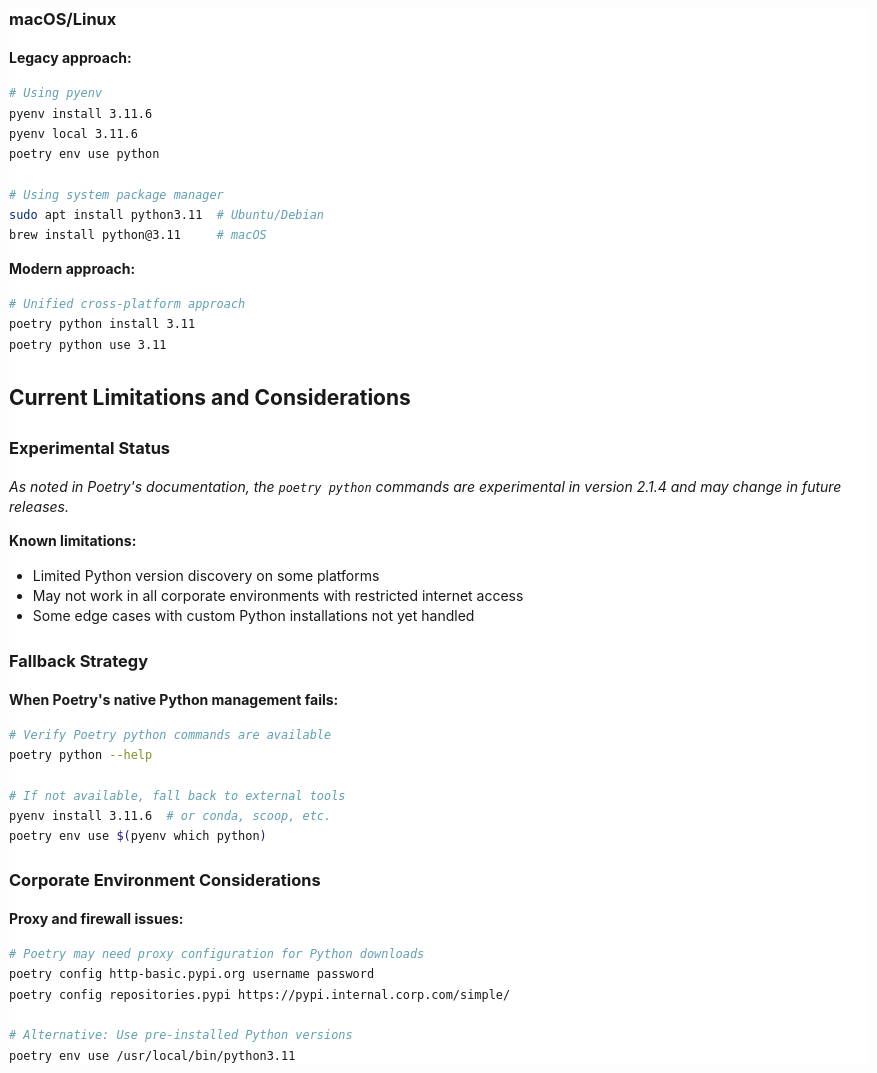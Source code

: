 ### macOS/Linux

**Legacy approach:**
```bash
# Using pyenv
pyenv install 3.11.6
pyenv local 3.11.6
poetry env use python

# Using system package manager
sudo apt install python3.11  # Ubuntu/Debian
brew install python@3.11     # macOS
```

**Modern approach:**
```bash
# Unified cross-platform approach
poetry python install 3.11
poetry python use 3.11
```

## Current Limitations and Considerations

### Experimental Status

*As noted in Poetry's documentation, the `poetry python` commands are experimental in version 2.1.4 and may change in future releases.*

**Known limitations:**
- Limited Python version discovery on some platforms
- May not work in all corporate environments with restricted internet access
- Some edge cases with custom Python installations not yet handled

### Fallback Strategy

**When Poetry's native Python management fails:**
```bash
# Verify Poetry python commands are available
poetry python --help

# If not available, fall back to external tools
pyenv install 3.11.6  # or conda, scoop, etc.
poetry env use $(pyenv which python)
```

### Corporate Environment Considerations

**Proxy and firewall issues:**
```bash
# Poetry may need proxy configuration for Python downloads
poetry config http-basic.pypi.org username password
poetry config repositories.pypi https://pypi.internal.corp.com/simple/

# Alternative: Use pre-installed Python versions
poetry env use /usr/local/bin/python3.11
```
